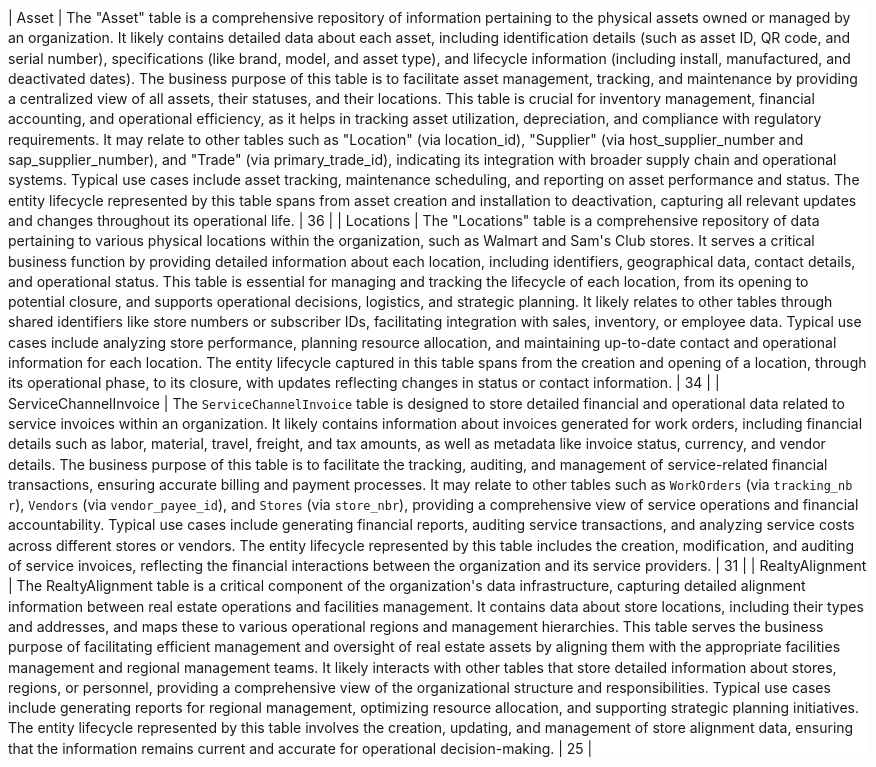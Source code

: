 | Asset                 | The "Asset" table is a comprehensive repository of information pertaining to the physical assets owned or managed by an organization. It likely contains detailed data about each asset, including identification details (such as asset ID, QR code, and serial number), specifications (like brand, model, and asset type), and lifecycle information (including install, manufactured, and deactivated dates). The business purpose of this table is to facilitate asset management, tracking, and maintenance by providing a centralized view of all assets, their statuses, and their locations. This table is crucial for inventory management, financial accounting, and operational efficiency, as it helps in tracking asset utilization, depreciation, and compliance with regulatory requirements. It may relate to other tables such as "Location" (via location_id), "Supplier" (via host_supplier_number and sap_supplier_number), and "Trade" (via primary_trade_id), indicating its integration with broader supply chain and operational systems. Typical use cases include asset tracking, maintenance scheduling, and reporting on asset performance and status. The entity lifecycle represented by this table spans from asset creation and installation to deactivation, capturing all relevant updates and changes throughout its operational life. |             36 |
| Locations             | The "Locations" table is a comprehensive repository of data pertaining to various physical locations within the organization, such as Walmart and Sam's Club stores. It serves a critical business function by providing detailed information about each location, including identifiers, geographical data, contact details, and operational status. This table is essential for managing and tracking the lifecycle of each location, from its opening to potential closure, and supports operational decisions, logistics, and strategic planning. It likely relates to other tables through shared identifiers like store numbers or subscriber IDs, facilitating integration with sales, inventory, or employee data. Typical use cases include analyzing store performance, planning resource allocation, and maintaining up-to-date contact and operational information for each location. The entity lifecycle captured in this table spans from the creation and opening of a location, through its operational phase, to its closure, with updates reflecting changes in status or contact information.                                                                                                                                                                                                                                                          |             34 |
| ServiceChannelInvoice | The `ServiceChannelInvoice` table is designed to store detailed financial and operational data related to service invoices within an organization. It likely contains information about invoices generated for work orders, including financial details such as labor, material, travel, freight, and tax amounts, as well as metadata like invoice status, currency, and vendor details. The business purpose of this table is to facilitate the tracking, auditing, and management of service-related financial transactions, ensuring accurate billing and payment processes. It may relate to other tables such as `WorkOrders` (via `tracking_nbr`), `Vendors` (via `vendor_payee_id`), and `Stores` (via `store_nbr`), providing a comprehensive view of service operations and financial accountability. Typical use cases include generating financial reports, auditing service transactions, and analyzing service costs across different stores or vendors. The entity lifecycle represented by this table includes the creation, modification, and auditing of service invoices, reflecting the financial interactions between the organization and its service providers.                                                                                                                                                                                     |             31 |
| RealtyAlignment       | The RealtyAlignment table is a critical component of the organization's data infrastructure, capturing detailed alignment information between real estate operations and facilities management. It contains data about store locations, including their types and addresses, and maps these to various operational regions and management hierarchies. This table serves the business purpose of facilitating efficient management and oversight of real estate assets by aligning them with the appropriate facilities management and regional management teams. It likely interacts with other tables that store detailed information about stores, regions, or personnel, providing a comprehensive view of the organizational structure and responsibilities. Typical use cases include generating reports for regional management, optimizing resource allocation, and supporting strategic planning initiatives. The entity lifecycle represented by this table involves the creation, updating, and management of store alignment data, ensuring that the information remains current and accurate for operational decision-making.                                                                                                                                                                                                                                 |             25 |